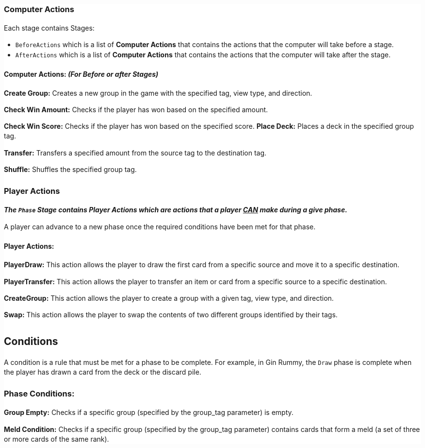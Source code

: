 
### Computer Actions


Each stage contains Stages:

* ``BeforeActions`` which is a list of **Computer Actions** that contains the actions that the computer will take before a stage.
* ``AfterActions`` which is a list of **Computer Actions** that contains the actions that the computer will take after the stage.


#### Computer Actions: *(For Before or after Stages)*


 **Create Group:** Creates a new group in the game with the specified tag, view type, and direction.
 
 **Check Win Amount:** Checks if the player has won based on the specified amount.
 
 **Check Win Score:** Checks if the player has won based on the specified score.
 **Place Deck:** Places a deck in the specified group tag.
  
 **Transfer:** Transfers a specified amount from the source tag to the destination tag.
 
**Shuffle:** Shuffles the specified group tag.


### Player Actions

***The ``Phase`` Stage contains Player Actions which are actions that a player <u>CAN</u> make during a give phase.***

A player can advance to a new phase once the required conditions have been met for that phase. 

#### Player Actions: 

**PlayerDraw:** This action allows the player to draw the first card from a specific source and move it to a specific destination.

**PlayerTransfer:** This action allows the player to transfer an item or card from a specific source to a specific destination.

**CreateGroup:** This action allows the player to create a group with a given tag, view type, and direction.

**Swap:** This action allows the player to swap the contents of two different groups identified by their tags.



## Conditions

A condition is a rule that must be met for a phase to be complete. For example, in Gin Rummy, the ``Draw`` phase is complete when the player has drawn a card from the deck or the discard pile.

### Phase Conditions:

**Group Empty:** Checks if a specific group (specified by the group_tag parameter) is empty.

**Meld Condition:** Checks if a specific group (specified by the group_tag parameter) contains cards that form a meld (a set of three or more cards of the same rank).
